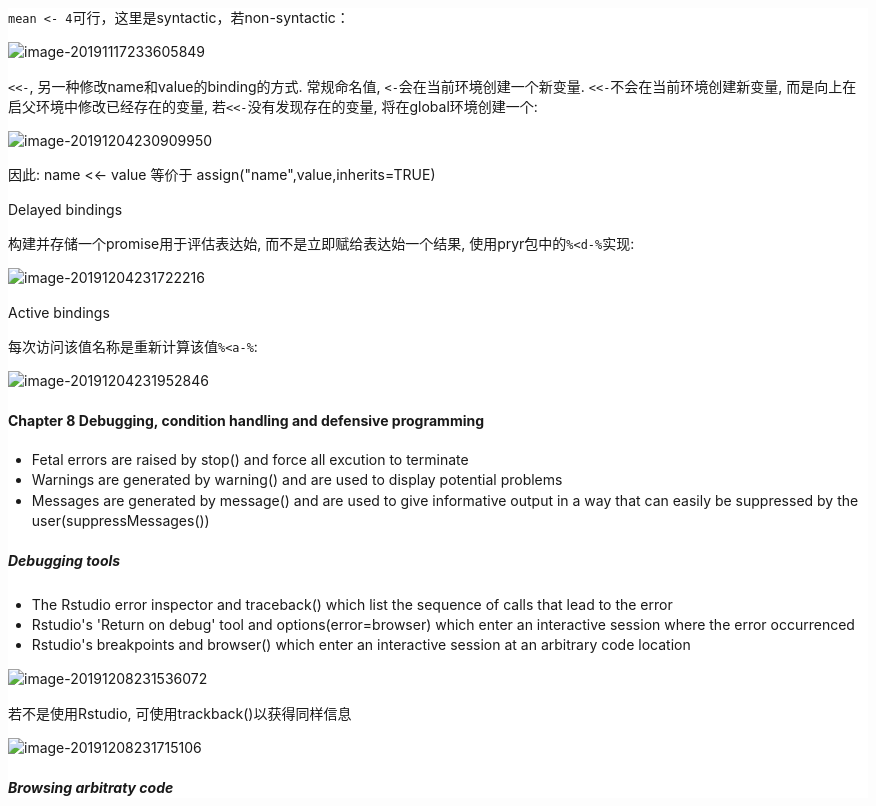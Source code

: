 `mean <- 4`可行，这里是syntactic，若non-syntactic：

![image-20191117233605849](https://tva1.sinaimg.cn/large/006y8mN6ly1g91gm7vgyoj30zu02sdgm.jpg)

`<<-`, 另一种修改name和value的binding的方式. 常规命名值, `<-`会在当前环境创建一个新变量. `<<-`不会在当前环境创建新变量, 而是向上在启父环境中修改已经存在的变量, 若`<<-`没有发现存在的变量, 将在global环境创建一个:

![image-20191204230909950](https://tva1.sinaimg.cn/large/006tNbRwly1g9l3dfofoej30yu0ceaay.jpg)

因此: name <<- value 等价于 assign("name",value,inherits=TRUE)

Delayed bindings

构建并存储一个promise用于评估表达始, 而不是立即赋给表达始一个结果, 使用pryr包中的`%<d-%`实现:

![image-20191204231722216](https://tva1.sinaimg.cn/large/006tNbRwly1g9l3lz682sj30t407igmi.jpg)

Active bindings

每次访问该值名称是重新计算该值`%<a-%`:

![image-20191204231952846](https://tva1.sinaimg.cn/large/006tNbRwly1g9l3okv7w3j30s204wjrp.jpg)

#### Chapter 8 Debugging, condition handling and defensive programming

* Fetal errors are raised by stop() and force all excution to terminate
* Warnings are generated by warning() and are used to display potential problems
* Messages are generated by message() and are used to give informative output in a way that can easily be suppressed by the user(suppressMessages())

##### Debugging tools

* The Rstudio error inspector and traceback() which list the sequence of calls that lead to the error
* Rstudio's 'Return on debug' tool and options(error=browser) which enter an interactive session where the error occurrenced
* Rstudio's breakpoints and browser() which enter an interactive session at an arbitrary code location

![image-20191208231536072](https://tva1.sinaimg.cn/large/006tNbRwly1g9pq1d2c9cj30yg0dqjt3.jpg)

若不是使用Rstudio, 可使用trackback()以获得同样信息

![image-20191208231715106](https://tva1.sinaimg.cn/large/006tNbRwly1g9pq32xp6sj30z606yq44.jpg)

##### Browsing arbitraty code































